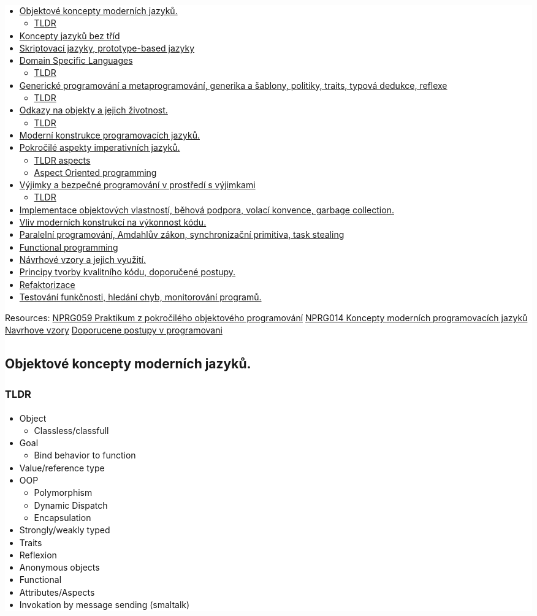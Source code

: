 - [Objektové koncepty moderních jazyků.](#objektové-koncepty-moderních-jazyků)
  - [TLDR](#tldr)
- [Koncepty jazyků bez tříd](#koncepty-jazyků-bez-tříd)
- [Skriptovací jazyky, prototype-based jazyky](#skriptovací-jazyky-prototype-based-jazyky)
- [Domain Specific Languages](#domain-specific-languages)
  - [TLDR](#tldr-1)
- [Generické programování a metaprogramování, generika a šablony, politiky, traits, typová dedukce, reflexe](#generické-programování-a-metaprogramování-generika-a-šablony-politiky-traits-typová-dedukce-reflexe)
  - [TLDR](#tldr-2)
- [Odkazy na objekty a jejich životnost.](#odkazy-na-objekty-a-jejich-životnost)
  - [TLDR](#tldr-3)
- [Moderní konstrukce programovacích jazyků.](#moderní-konstrukce-programovacích-jazyků)
- [Pokročilé aspekty imperativních jazyků.](#pokročilé-aspekty-imperativních-jazyků)
  - [TLDR aspects](#tldr-aspects)
  - [Aspect Oriented programming](#aspect-oriented-programming)
- [Výjimky a bezpečné programování v prostředí s výjimkami](#výjimky-a-bezpečné-programování-v-prostředí-s-výjimkami)
  - [TLDR](#tldr-4)
- [Implementace objektových vlastností, běhová podpora, volací konvence, garbage collection.](#implementace-objektových-vlastností-běhová-podpora-volací-konvence-garbage-collection)
- [Vliv moderních konstrukcí na výkonnost kódu.](#vliv-moderních-konstrukcí-na-výkonnost-kódu)
- [Paralelní programování, Amdahlův zákon, synchronizační primitiva, task stealing](#paralelní-programování-amdahlův-zákon-synchronizační-primitiva-task-stealing)
- [Functional programming](#functional-programming)
- [Návrhové vzory a jejich využití.](#návrhové-vzory-a-jejich-využití)
- [Principy tvorby kvalitního kódu, doporučené postupy.](#principy-tvorby-kvalitního-kódu-doporučené-postupy)
- [Refaktorizace](#refaktorizace)
- [Testování funkčnosti, hledání chyb, monitorování programů.](#testování-funkčnosti-hledání-chyb-monitorování-programů)

Resources:
[NPRG059 Praktikum z pokročilého objektového programování](http://is.cuni.cz/studium/garantlink.php?glogin=false&gmodul=predmety&gscript=redir.php&redir=predmet&kod=NPRG059)
[NPRG014 Koncepty moderních programovacích jazyků](http://is.cuni.cz/studium/garantlink.php?glogin=false&gmodul=predmety&gscript=redir.php&redir=predmet&kod=NPRG014)
[Navrhove vzory](http://is.cuni.cz/studium/garantlink.php?glogin=false&gmodul=predmety&gscript=redir.php&redir=predmet&kod=NPRG024)
[Doporucene postupy v programovani](http://is.cuni.cz/studium/garantlink.php?glogin=false&gmodul=predmety&gscript=redir.php&redir=predmet&kod=NPRG043)

## Objektové koncepty moderních jazyků.

### TLDR
- Object
  - Classless/classfull
- Goal
  - Bind behavior to function
- Value/reference type
- OOP
  - Polymorphism
  - Dynamic Dispatch
  - Encapsulation
- Strongly/weakly typed
- Traits
- Reflexion
- Anonymous objects
- Functional
- Attributes/Aspects
- Invokation by message sending (smaltalk)
